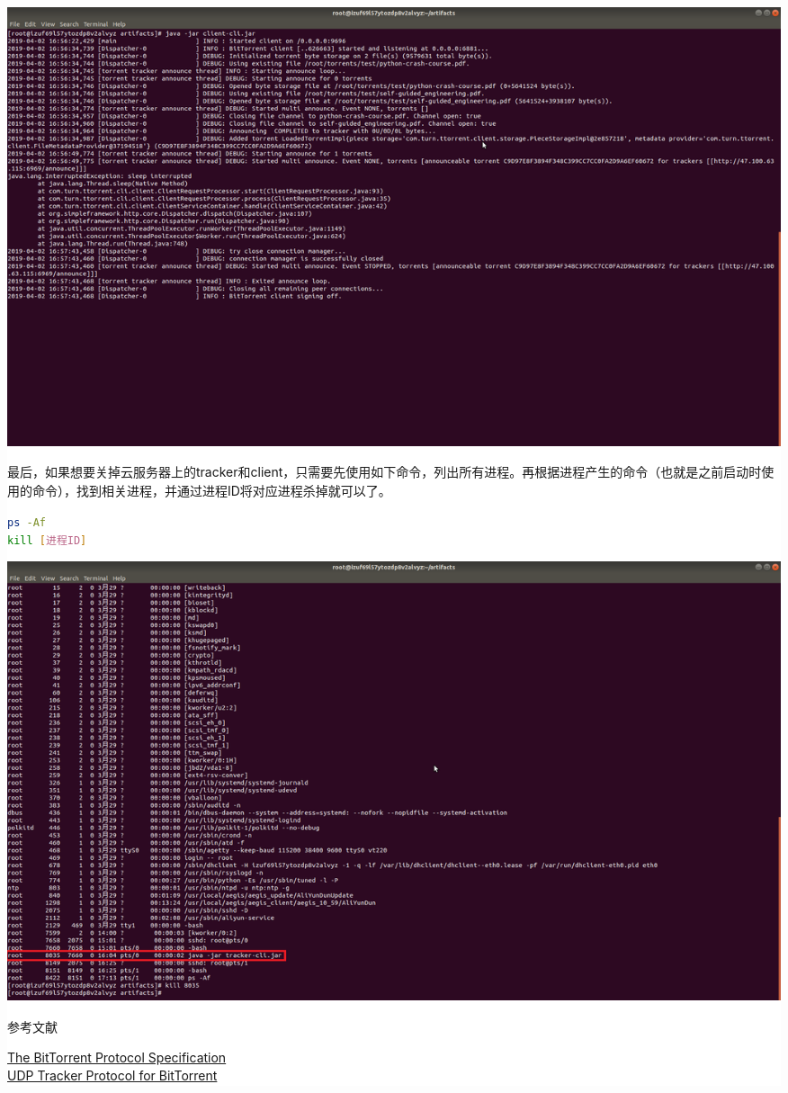 ![](/assets/img/posts/bittorrent/Screenshot2019-04-02171952.jpg)

最后，如果想要关掉云服务器上的tracker和client，只需要先使用如下命令，列出所有进程。再根据进程产生的命令（也就是之前启动时使用的命令），找到相关进程，并通过进程ID将对应进程杀掉就可以了。

```bash
ps -Af
kill [进程ID]
```

![](/assets/img/posts/bittorrent/Screenshot2019-04-02172115.jpg)

参考文献

[The BitTorrent Protocol Specification](http://www.bittorrent.org/beps/bep_0003.html)<br/>
[UDP Tracker Protocol for BitTorrent](http://www.bittorrent.org/beps/bep_0015.html)
